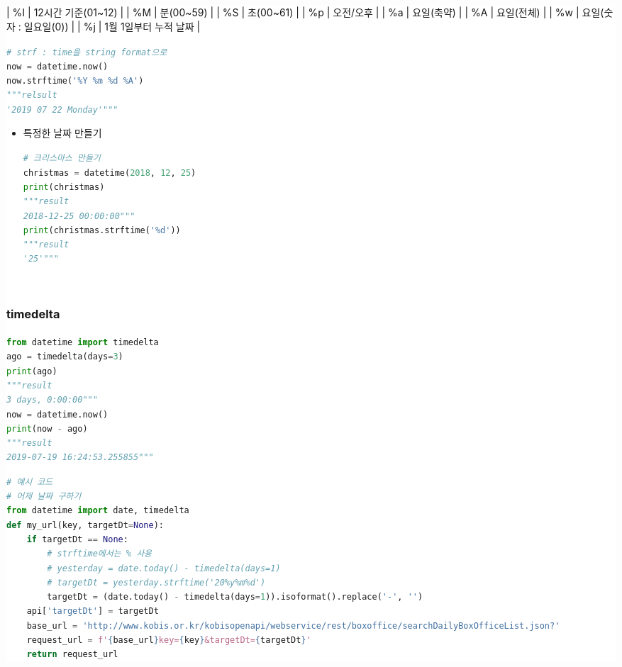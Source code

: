   | %I                     | 12시간 기준(01~12)     |
  | %M                     | 분(00~59)              |
  | %S                     | 초(00~61)              |
  | %p                     | 오전/오후              |
  | %a                     | 요일(축약)             |
  | %A                     | 요일(전체)             |
  | %w                     | 요일(숫자 : 일요일(0)) |
  | %j                     | 1월 1일부터 누적 날짜  |

  ```python
  # strf : time을 string format으로
  now = datetime.now()
  now.strftime('%Y %m %d %A')
  """relsult
  '2019 07 22 Monday'"""
  ```

- 특정한 날짜 만들기

  ```python
  # 크리스마스 만들기
  christmas = datetime(2018, 12, 25)
  print(christmas)
  """result
  2018-12-25 00:00:00"""
  print(christmas.strftime('%d'))
  """result
  '25'"""
  ```

<br>

### timedelta

```python
from datetime import timedelta
ago = timedelta(days=3)
print(ago)
"""result
3 days, 0:00:00"""
now = datetime.now()
print(now - ago)
"""result
2019-07-19 16:24:53.255855"""
```

```python
# 예시 코드
# 어제 날짜 구하기
from datetime import date, timedelta
def my_url(key, targetDt=None):
    if targetDt == None:
        # strftime에서는 % 사용
        # yesterday = date.today() - timedelta(days=1)
        # targetDt = yesterday.strftime('20%y%m%d')
        targetDt = (date.today() - timedelta(days=1)).isoformat().replace('-', '')
    api['targetDt'] = targetDt
    base_url = 'http://www.kobis.or.kr/kobisopenapi/webservice/rest/boxoffice/searchDailyBoxOfficeList.json?'
    request_url = f'{base_url}key={key}&targetDt={targetDt}'
    return request_url
```